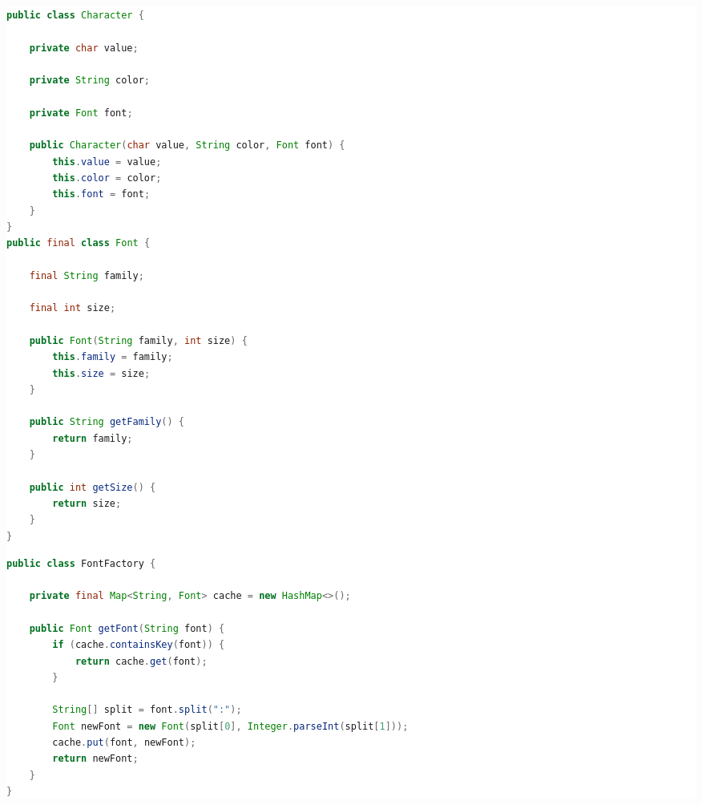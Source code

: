 ```java
public class Character {

    private char value;

    private String color;

    private Font font;

    public Character(char value, String color, Font font) {
        this.value = value;
        this.color = color;
        this.font = font;
    }
}
public final class Font {

    final String family;

    final int size;

    public Font(String family, int size) {
        this.family = family;
        this.size = size;
    }

    public String getFamily() {
        return family;
    }

    public int getSize() {
        return size;
    }
}
```

```java
public class FontFactory {

    private final Map<String, Font> cache = new HashMap<>();

    public Font getFont(String font) {
        if (cache.containsKey(font)) {
            return cache.get(font);
        }

        String[] split = font.split(":");
        Font newFont = new Font(split[0], Integer.parseInt(split[1]));
        cache.put(font, newFont);
        return newFont;
    }
}
```
